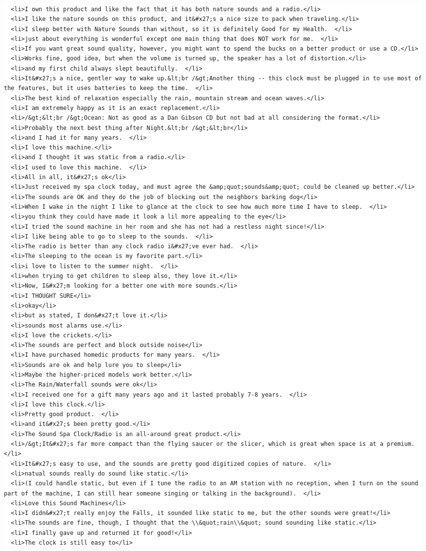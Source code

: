       <li>I own this product and like the fact that it has both nature sounds and a radio.</li>
      <li>I like the nature sounds on this product, and it&#x27;s a nice size to pack when traveling.</li>
      <li>I sleep better with Nature Sounds than without, so it is definitely Good for my Health.  </li>
      <li>just about everything is wonderful except one main thing that does NOT work for me.  </li>
      <li>If you want great sound quality, however, you might want to spend the bucks on a better product or use a CD.</li>
      <li>Works fine, good idea, but when the volume is turned up, the speaker has a lot of distortion.</li>
      <li>and my first child always slept beautifully.  </li>
      <li>It&#x27;s a nice, gentler way to wake up.&lt;br /&gt;Another thing -- this clock must be plugged in to use most of the features, but it uses batteries to keep the time.  </li>
      <li>The best kind of relaxation especially the rain, mountain stream and ocean waves.</li>
      <li>I am extremely happy as it is an exact replacement.</li>
      <li>/&gt;&lt;br /&gt;Ocean: Not as good as a Dan Gibson CD but not bad at all considering the format.</li>
      <li>Probably the next best thing after Night.&lt;br /&gt;&lt;br</li>
      <li>and I had it for many years.  </li>
      <li>I love this machine.</li>
      <li>and I thought it was static from a radio.</li>
      <li>I used to love this machine.  </li>
      <li>All in all, it&#x27;s ok</li>
      <li>Just received my spa clock today, and must agree the &amp;quot;sounds&amp;quot; could be cleaned up better.</li>
      <li>The sounds are OK and they do the job of blocking out the neighbors barking dog</li>
      <li>When I wake in the night I like to glance at the clock to see how much more time I have to sleep.  </li>
      <li>you think they could have made it look a lil more appealing to the eye</li>
      <li>I tried the sound machine in her room and she has not had a restless night since!</li>
      <li>I like being able to go to sleep to the sounds.  </li>
      <li>The radio is better than any clock radio i&#x27;ve ever had.  </li>
      <li>The sleeping to the ocean is my favorite part.</li>
      <li>i love to listen to the summer night.  </li>
      <li>when trying to get children to sleep also, they love it.</li>
      <li>Now, I&#x27;m looking for a better one with more sounds.</li>
      <li>I THOUGHT SURE</li>
      <li>okay</li>
      <li>but as stated, I don&#x27;t love it.</li>
      <li>sounds most alarms use.</li>
      <li>I love the crickets.</li>
      <li>The sounds are perfect and block outside noise</li>
      <li>I have purchased homedic products for many years.  </li>
      <li>Sounds are ok and help lure you to sleep</li>
      <li>Maybe the higher-priced models work better.</li>
      <li>The Rain/Waterfall sounds were ok</li>
      <li>I received one for a gift many years ago and it lasted probably 7-8 years.  </li>
      <li>I love this clock.</li>
      <li>Pretty good product.  </li>
      <li>and it&#x27;s been pretty good.</li>
      <li>The Sound Spa Clock/Radio is an all-around great product.</li>
      <li>/&gt;It&#x27;s far more compact than the flying saucer or the slicer, which is great when space is at a premium.  </li>
      <li>It&#x27;s easy to use, and the sounds are pretty good digitized copies of nature.  </li>
      <li>natual sounds really do sound like static.</li>
      <li>(I could handle static, but even if I tune the radio to an AM station with no reception, when I turn on the sound part of the machine, I can still hear someone singing or talking in the background).  </li>
      <li>Love this Sound Machines</li>
      <li>I didn&#x27;t really enjoy the Falls, it sounded like static to me, but the other sounds were great!</li>
      <li>The sounds are fine, though, I thought that the \\&quot;rain\\&quot; sound sounding like static.</li>
      <li>I finally gave up and returned it for good!</li>
      <li>The clock is still easy to</li>